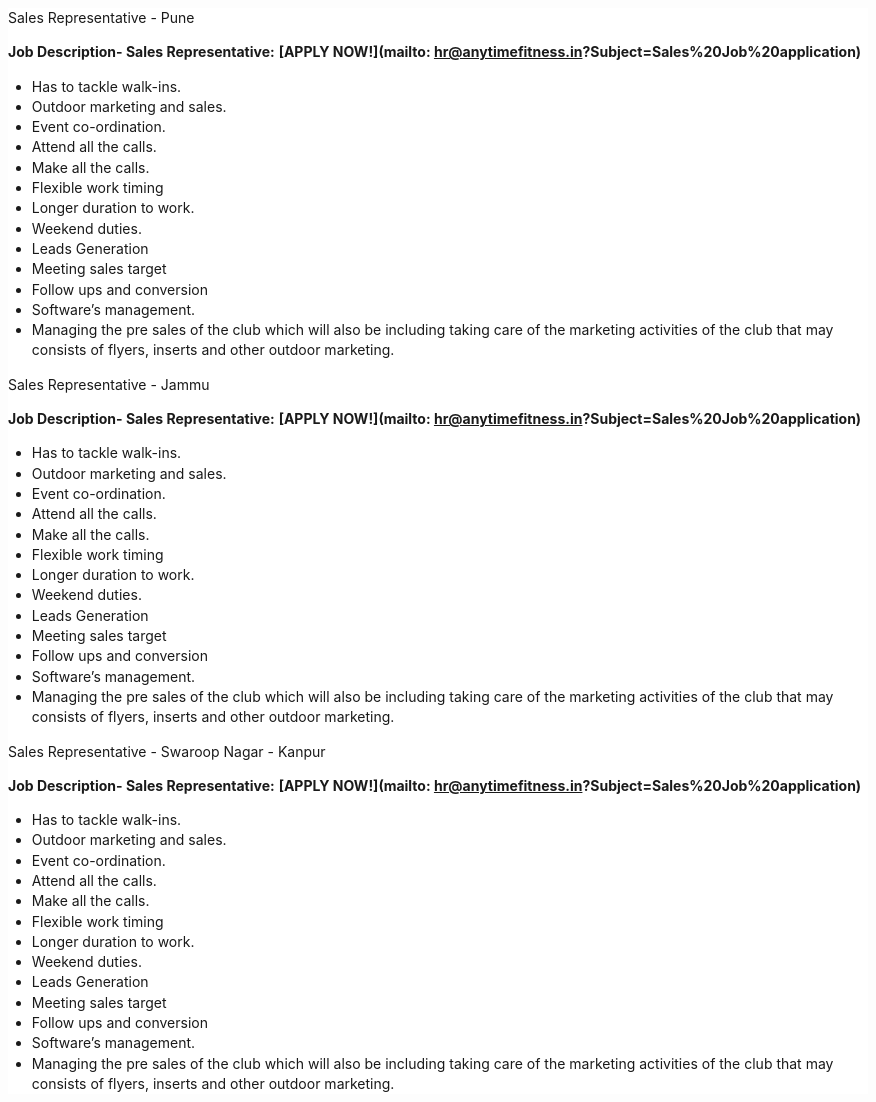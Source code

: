 Sales Representative - Pune

**Job Description- Sales Representative:** **[APPLY NOW!](mailto: hr@anytimefitness.in?Subject=Sales%20Job%20application)**

- Has to tackle walk-ins.
- Outdoor marketing and sales.
- Event co-ordination.
- Attend all the calls.
- Make all the calls.
- Flexible work timing
- Longer duration to work.
- Weekend duties.
- Leads Generation
- Meeting sales target
- Follow ups and conversion
- Software’s management.
- Managing the pre sales of the club which will also be including taking care of the marketing activities of the club that may consists of flyers, inserts and other outdoor marketing.

Sales Representative - Jammu

**Job Description- Sales Representative:** **[APPLY NOW!](mailto: hr@anytimefitness.in?Subject=Sales%20Job%20application)**

- Has to tackle walk-ins.
- Outdoor marketing and sales.
- Event co-ordination.
- Attend all the calls.
- Make all the calls.
- Flexible work timing
- Longer duration to work.
- Weekend duties.
- Leads Generation
- Meeting sales target
- Follow ups and conversion
- Software’s management.
- Managing the pre sales of the club which will also be including taking care of the marketing activities of the club that may consists of flyers, inserts and other outdoor marketing.

Sales Representative - Swaroop Nagar - Kanpur

**Job Description- Sales Representative:** **[APPLY NOW!](mailto: hr@anytimefitness.in?Subject=Sales%20Job%20application)**

- Has to tackle walk-ins.
- Outdoor marketing and sales.
- Event co-ordination.
- Attend all the calls.
- Make all the calls.
- Flexible work timing
- Longer duration to work.
- Weekend duties.
- Leads Generation
- Meeting sales target
- Follow ups and conversion
- Software’s management.
- Managing the pre sales of the club which will also be including taking care of the marketing activities of the club that may consists of flyers, inserts and other outdoor marketing.
